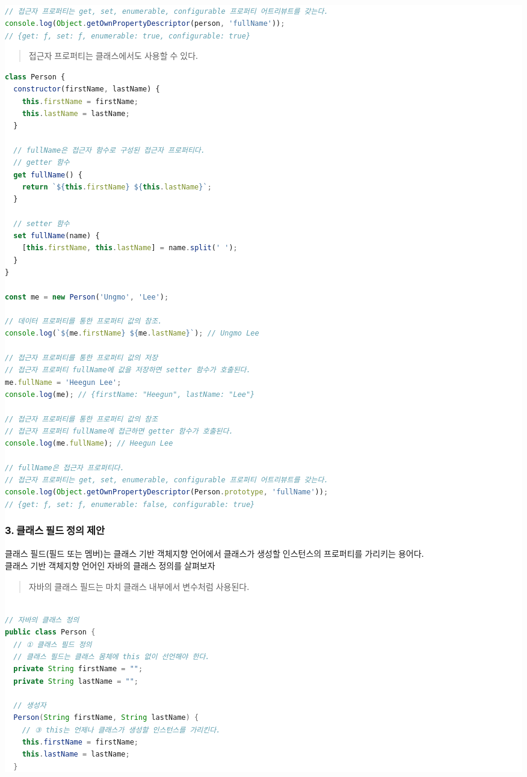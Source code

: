 ```js
// 접근자 프로퍼티는 get, set, enumerable, configurable 프로퍼티 어트리뷰트를 갖는다.
console.log(Object.getOwnPropertyDescriptor(person, 'fullName'));
// {get: ƒ, set: ƒ, enumerable: true, configurable: true}
```
>접근자 프로퍼티는 클래스에서도 사용할 수 있다.
```js
class Person {
  constructor(firstName, lastName) {
    this.firstName = firstName;
    this.lastName = lastName;
  }

  // fullName은 접근자 함수로 구성된 접근자 프로퍼티다.
  // getter 함수
  get fullName() {
    return `${this.firstName} ${this.lastName}`;
  }

  // setter 함수
  set fullName(name) {
    [this.firstName, this.lastName] = name.split(' ');
  }
}

const me = new Person('Ungmo', 'Lee');

// 데이터 프로퍼티를 통한 프로퍼티 값의 참조.
console.log(`${me.firstName} ${me.lastName}`); // Ungmo Lee

// 접근자 프로퍼티를 통한 프로퍼티 값의 저장
// 접근자 프로퍼티 fullName에 값을 저장하면 setter 함수가 호출된다.
me.fullName = 'Heegun Lee';
console.log(me); // {firstName: "Heegun", lastName: "Lee"}

// 접근자 프로퍼티를 통한 프로퍼티 값의 참조
// 접근자 프로퍼티 fullName에 접근하면 getter 함수가 호출된다.
console.log(me.fullName); // Heegun Lee

// fullName은 접근자 프로퍼티다.
// 접근자 프로퍼티는 get, set, enumerable, configurable 프로퍼티 어트리뷰트를 갖는다.
console.log(Object.getOwnPropertyDescriptor(Person.prototype, 'fullName'));
// {get: ƒ, set: ƒ, enumerable: false, configurable: true}
```

### 3. 클래스 필드 정의 제안

클래스 필드(필드 또는 멤버)는 클래스 기반 객체지향 언어에서 클래스가 생성할 인스턴스의 프로퍼티를 가리키는 용어다.   
클래스 기반 객체지향 언어인 자바의 클래스 정의를 살펴보자   
>자바의 클래스 필드는 마치 클래스 내부에서 변수처럼 사용된다.
```java

// 자바의 클래스 정의
public class Person {
  // ① 클래스 필드 정의
  // 클래스 필드는 클래스 몸체에 this 없이 선언해야 한다.
  private String firstName = "";
  private String lastName = "";

  // 생성자
  Person(String firstName, String lastName) {
    // ③ this는 언제나 클래스가 생성할 인스턴스를 가리킨다.
    this.firstName = firstName;
    this.lastName = lastName;
  }
```